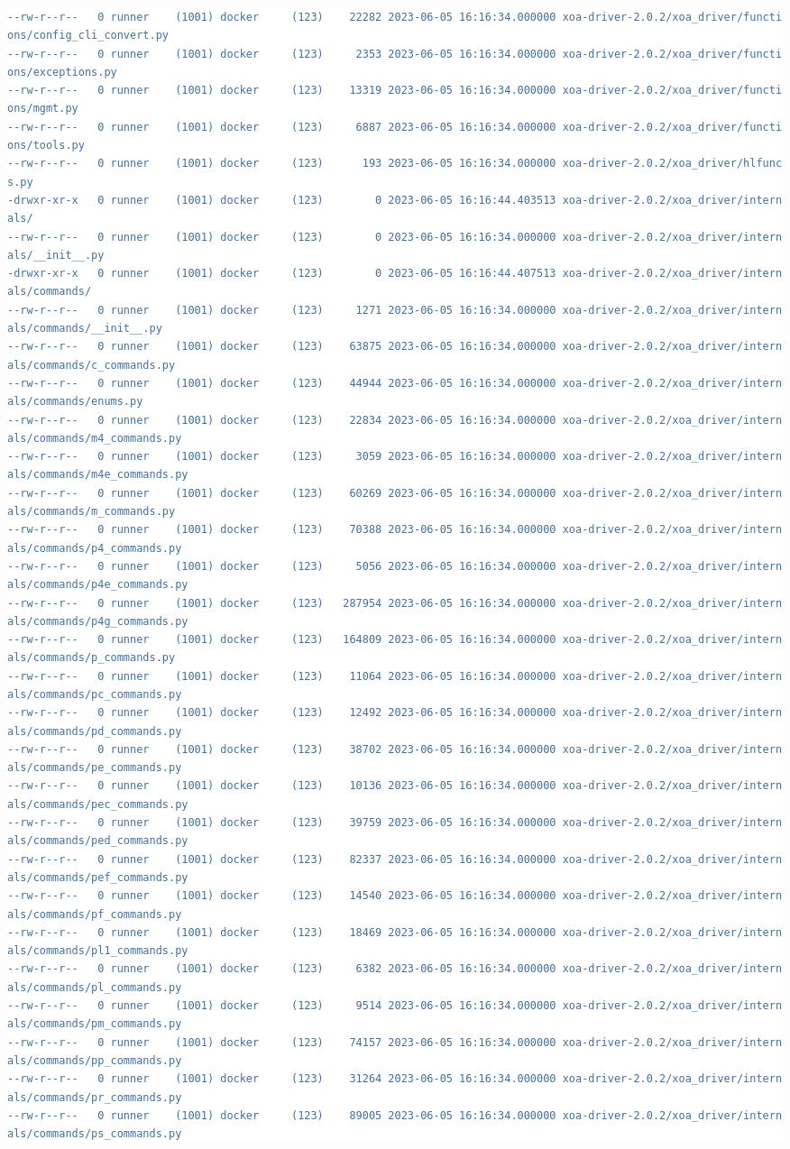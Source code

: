 ```diff
--rw-r--r--   0 runner    (1001) docker     (123)    22282 2023-06-05 16:16:34.000000 xoa-driver-2.0.2/xoa_driver/functions/config_cli_convert.py
--rw-r--r--   0 runner    (1001) docker     (123)     2353 2023-06-05 16:16:34.000000 xoa-driver-2.0.2/xoa_driver/functions/exceptions.py
--rw-r--r--   0 runner    (1001) docker     (123)    13319 2023-06-05 16:16:34.000000 xoa-driver-2.0.2/xoa_driver/functions/mgmt.py
--rw-r--r--   0 runner    (1001) docker     (123)     6887 2023-06-05 16:16:34.000000 xoa-driver-2.0.2/xoa_driver/functions/tools.py
--rw-r--r--   0 runner    (1001) docker     (123)      193 2023-06-05 16:16:34.000000 xoa-driver-2.0.2/xoa_driver/hlfuncs.py
-drwxr-xr-x   0 runner    (1001) docker     (123)        0 2023-06-05 16:16:44.403513 xoa-driver-2.0.2/xoa_driver/internals/
--rw-r--r--   0 runner    (1001) docker     (123)        0 2023-06-05 16:16:34.000000 xoa-driver-2.0.2/xoa_driver/internals/__init__.py
-drwxr-xr-x   0 runner    (1001) docker     (123)        0 2023-06-05 16:16:44.407513 xoa-driver-2.0.2/xoa_driver/internals/commands/
--rw-r--r--   0 runner    (1001) docker     (123)     1271 2023-06-05 16:16:34.000000 xoa-driver-2.0.2/xoa_driver/internals/commands/__init__.py
--rw-r--r--   0 runner    (1001) docker     (123)    63875 2023-06-05 16:16:34.000000 xoa-driver-2.0.2/xoa_driver/internals/commands/c_commands.py
--rw-r--r--   0 runner    (1001) docker     (123)    44944 2023-06-05 16:16:34.000000 xoa-driver-2.0.2/xoa_driver/internals/commands/enums.py
--rw-r--r--   0 runner    (1001) docker     (123)    22834 2023-06-05 16:16:34.000000 xoa-driver-2.0.2/xoa_driver/internals/commands/m4_commands.py
--rw-r--r--   0 runner    (1001) docker     (123)     3059 2023-06-05 16:16:34.000000 xoa-driver-2.0.2/xoa_driver/internals/commands/m4e_commands.py
--rw-r--r--   0 runner    (1001) docker     (123)    60269 2023-06-05 16:16:34.000000 xoa-driver-2.0.2/xoa_driver/internals/commands/m_commands.py
--rw-r--r--   0 runner    (1001) docker     (123)    70388 2023-06-05 16:16:34.000000 xoa-driver-2.0.2/xoa_driver/internals/commands/p4_commands.py
--rw-r--r--   0 runner    (1001) docker     (123)     5056 2023-06-05 16:16:34.000000 xoa-driver-2.0.2/xoa_driver/internals/commands/p4e_commands.py
--rw-r--r--   0 runner    (1001) docker     (123)   287954 2023-06-05 16:16:34.000000 xoa-driver-2.0.2/xoa_driver/internals/commands/p4g_commands.py
--rw-r--r--   0 runner    (1001) docker     (123)   164809 2023-06-05 16:16:34.000000 xoa-driver-2.0.2/xoa_driver/internals/commands/p_commands.py
--rw-r--r--   0 runner    (1001) docker     (123)    11064 2023-06-05 16:16:34.000000 xoa-driver-2.0.2/xoa_driver/internals/commands/pc_commands.py
--rw-r--r--   0 runner    (1001) docker     (123)    12492 2023-06-05 16:16:34.000000 xoa-driver-2.0.2/xoa_driver/internals/commands/pd_commands.py
--rw-r--r--   0 runner    (1001) docker     (123)    38702 2023-06-05 16:16:34.000000 xoa-driver-2.0.2/xoa_driver/internals/commands/pe_commands.py
--rw-r--r--   0 runner    (1001) docker     (123)    10136 2023-06-05 16:16:34.000000 xoa-driver-2.0.2/xoa_driver/internals/commands/pec_commands.py
--rw-r--r--   0 runner    (1001) docker     (123)    39759 2023-06-05 16:16:34.000000 xoa-driver-2.0.2/xoa_driver/internals/commands/ped_commands.py
--rw-r--r--   0 runner    (1001) docker     (123)    82337 2023-06-05 16:16:34.000000 xoa-driver-2.0.2/xoa_driver/internals/commands/pef_commands.py
--rw-r--r--   0 runner    (1001) docker     (123)    14540 2023-06-05 16:16:34.000000 xoa-driver-2.0.2/xoa_driver/internals/commands/pf_commands.py
--rw-r--r--   0 runner    (1001) docker     (123)    18469 2023-06-05 16:16:34.000000 xoa-driver-2.0.2/xoa_driver/internals/commands/pl1_commands.py
--rw-r--r--   0 runner    (1001) docker     (123)     6382 2023-06-05 16:16:34.000000 xoa-driver-2.0.2/xoa_driver/internals/commands/pl_commands.py
--rw-r--r--   0 runner    (1001) docker     (123)     9514 2023-06-05 16:16:34.000000 xoa-driver-2.0.2/xoa_driver/internals/commands/pm_commands.py
--rw-r--r--   0 runner    (1001) docker     (123)    74157 2023-06-05 16:16:34.000000 xoa-driver-2.0.2/xoa_driver/internals/commands/pp_commands.py
--rw-r--r--   0 runner    (1001) docker     (123)    31264 2023-06-05 16:16:34.000000 xoa-driver-2.0.2/xoa_driver/internals/commands/pr_commands.py
--rw-r--r--   0 runner    (1001) docker     (123)    89005 2023-06-05 16:16:34.000000 xoa-driver-2.0.2/xoa_driver/internals/commands/ps_commands.py
```